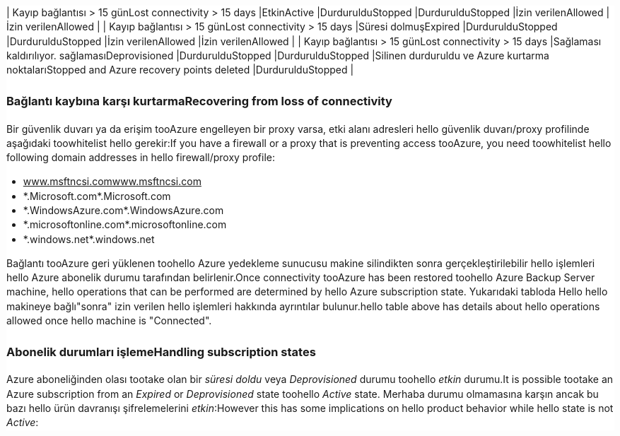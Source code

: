 | <span data-ttu-id="6c279-325">Kayıp bağlantısı > 15 gün</span><span class="sxs-lookup"><span data-stu-id="6c279-325">Lost connectivity > 15 days</span></span> |<span data-ttu-id="6c279-326">Etkin</span><span class="sxs-lookup"><span data-stu-id="6c279-326">Active</span></span> |<span data-ttu-id="6c279-327">Durduruldu</span><span class="sxs-lookup"><span data-stu-id="6c279-327">Stopped</span></span> |<span data-ttu-id="6c279-328">Durduruldu</span><span class="sxs-lookup"><span data-stu-id="6c279-328">Stopped</span></span> |<span data-ttu-id="6c279-329">İzin verilen</span><span class="sxs-lookup"><span data-stu-id="6c279-329">Allowed</span></span> |<span data-ttu-id="6c279-330">İzin verilen</span><span class="sxs-lookup"><span data-stu-id="6c279-330">Allowed</span></span> |
| <span data-ttu-id="6c279-331">Kayıp bağlantısı > 15 gün</span><span class="sxs-lookup"><span data-stu-id="6c279-331">Lost connectivity > 15 days</span></span> |<span data-ttu-id="6c279-332">Süresi dolmuş</span><span class="sxs-lookup"><span data-stu-id="6c279-332">Expired</span></span> |<span data-ttu-id="6c279-333">Durduruldu</span><span class="sxs-lookup"><span data-stu-id="6c279-333">Stopped</span></span> |<span data-ttu-id="6c279-334">Durduruldu</span><span class="sxs-lookup"><span data-stu-id="6c279-334">Stopped</span></span> |<span data-ttu-id="6c279-335">İzin verilen</span><span class="sxs-lookup"><span data-stu-id="6c279-335">Allowed</span></span> |<span data-ttu-id="6c279-336">İzin verilen</span><span class="sxs-lookup"><span data-stu-id="6c279-336">Allowed</span></span> |
| <span data-ttu-id="6c279-337">Kayıp bağlantısı > 15 gün</span><span class="sxs-lookup"><span data-stu-id="6c279-337">Lost connectivity > 15 days</span></span> |<span data-ttu-id="6c279-338">Sağlaması kaldırılıyor. sağlaması</span><span class="sxs-lookup"><span data-stu-id="6c279-338">Deprovisioned</span></span> |<span data-ttu-id="6c279-339">Durduruldu</span><span class="sxs-lookup"><span data-stu-id="6c279-339">Stopped</span></span> |<span data-ttu-id="6c279-340">Durduruldu</span><span class="sxs-lookup"><span data-stu-id="6c279-340">Stopped</span></span> |<span data-ttu-id="6c279-341">Silinen durduruldu ve Azure kurtarma noktaları</span><span class="sxs-lookup"><span data-stu-id="6c279-341">Stopped and Azure recovery points deleted</span></span> |<span data-ttu-id="6c279-342">Durduruldu</span><span class="sxs-lookup"><span data-stu-id="6c279-342">Stopped</span></span> |

### <a name="recovering-from-loss-of-connectivity"></a><span data-ttu-id="6c279-343">Bağlantı kaybına karşı kurtarma</span><span class="sxs-lookup"><span data-stu-id="6c279-343">Recovering from loss of connectivity</span></span>
<span data-ttu-id="6c279-344">Bir güvenlik duvarı ya da erişim tooAzure engelleyen bir proxy varsa, etki alanı adresleri hello güvenlik duvarı/proxy profilinde aşağıdaki toowhitelist hello gerekir:</span><span class="sxs-lookup"><span data-stu-id="6c279-344">If you have a firewall or a proxy that is preventing access tooAzure, you need toowhitelist hello following domain addresses in hello firewall/proxy profile:</span></span>

* <span data-ttu-id="6c279-345">www.msftncsi.com</span><span class="sxs-lookup"><span data-stu-id="6c279-345">www.msftncsi.com</span></span>
* <span data-ttu-id="6c279-346">\*.Microsoft.com</span><span class="sxs-lookup"><span data-stu-id="6c279-346">\*.Microsoft.com</span></span>
* <span data-ttu-id="6c279-347">\*.WindowsAzure.com</span><span class="sxs-lookup"><span data-stu-id="6c279-347">\*.WindowsAzure.com</span></span>
* <span data-ttu-id="6c279-348">\*.microsoftonline.com</span><span class="sxs-lookup"><span data-stu-id="6c279-348">\*.microsoftonline.com</span></span>
* <span data-ttu-id="6c279-349">\*.windows.net</span><span class="sxs-lookup"><span data-stu-id="6c279-349">\*.windows.net</span></span>

<span data-ttu-id="6c279-350">Bağlantı tooAzure geri yüklenen toohello Azure yedekleme sunucusu makine silindikten sonra gerçekleştirilebilir hello işlemleri hello Azure abonelik durumu tarafından belirlenir.</span><span class="sxs-lookup"><span data-stu-id="6c279-350">Once connectivity tooAzure has been restored toohello Azure Backup Server machine, hello operations that can be performed are determined by hello Azure subscription state.</span></span> <span data-ttu-id="6c279-351">Yukarıdaki tabloda Hello hello makineye bağlı"sonra" izin verilen hello işlemleri hakkında ayrıntılar bulunur.</span><span class="sxs-lookup"><span data-stu-id="6c279-351">hello table above has details about hello operations allowed once hello machine is "Connected".</span></span>

### <a name="handling-subscription-states"></a><span data-ttu-id="6c279-352">Abonelik durumları işleme</span><span class="sxs-lookup"><span data-stu-id="6c279-352">Handling subscription states</span></span>
<span data-ttu-id="6c279-353">Azure aboneliğinden olası tootake olan bir *süresi doldu* veya *Deprovisioned* durumu toohello *etkin* durumu.</span><span class="sxs-lookup"><span data-stu-id="6c279-353">It is possible tootake an Azure subscription from an *Expired* or *Deprovisioned* state toohello *Active* state.</span></span> <span data-ttu-id="6c279-354">Merhaba durumu olmamasına karşın ancak bu bazı hello ürün davranışı şifrelemelerini *etkin*:</span><span class="sxs-lookup"><span data-stu-id="6c279-354">However this has some implications on hello product behavior while hello state is not *Active*:</span></span>
